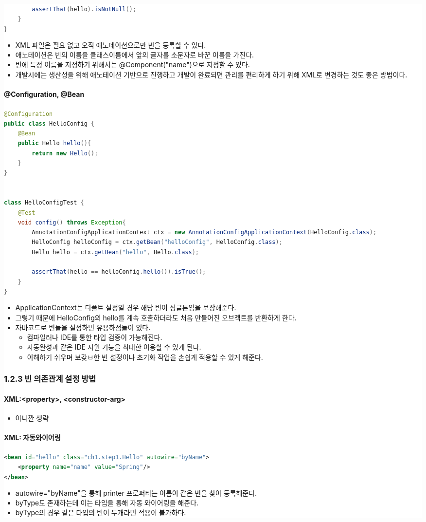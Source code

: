 ```java
        assertThat(hello).isNotNull();
    }
}
```
- XML 파일은 필요 없고 오직 애노테이션으로만 빈을 등록할 수 있다.
- 애노테이션은 빈의 이름을 클래스이름에서 앞의 글자를 소문자로 바꾼 이름을 가진다.
- 빈에 특정 이름을 지정하기 위해서는 @Component("name")으로 지정할 수 있다.
- 개발시에는 생산성을 위해 애노테이션 기반으로 진행하고 개발이 완료되면 관리를 편리하게 하기 위해 XML로 변경하는 것도 좋은 방법이다.


#### @Configuration, @Bean
```java
@Configuration
public class HelloConfig {
    @Bean
    public Hello hello(){
        return new Hello();
    }
}


class HelloConfigTest {
    @Test
    void config() throws Exception{
        AnnotationConfigApplicationContext ctx = new AnnotationConfigApplicationContext(HelloConfig.class);
        HelloConfig helloConfig = ctx.getBean("helloConfig", HelloConfig.class);
        Hello hello = ctx.getBean("hello", Hello.class);

        assertThat(hello == helloConfig.hello()).isTrue();
    }
}
```
- ApplicationContext는 디폴트 설정일 경우 해당 빈이 싱글톤임을 보장해준다.
- 그렇기 때문에 HelloConfig의 hello를 계속 호출하더라도 처음 만들어진 오브젝트를 반환하게 한다.
- 자바코드로 빈들을 설정하면 유용하점들이 있다.
  - 컴파일러나 IDE를 통한 타입 검증이 가능해진다.
  - 자동완성과 같은 IDE 지원 기능을 최대한 이용할 수 있게 된다.
  - 이해하기 쉬우며 보갖ㅂ한 빈 설정이나 초기화 작업을 손쉽게 적용할 수 있게 해준다.

### 1.2.3 빈 의존관계 설정 방법
#### XML:\<property>, \<constructor-arg>
- 아니깐 생략

#### XML: 자동와이어링
```xml
<bean id="hello" class="ch1.step1.Hello" autowire="byName">
    <property name="name" value="Spring"/>
</bean>
```
- autowire="byName"을 통해 printer 프로퍼티는 이름이 같은 빈을 찾아 등록해준다.
- byType도 존재하는데 이는 타입을 통해 자동 와이어링을 해준다.
- byType의 경우 같은 타입의 빈이 두개라면 적용이 불가하다.
